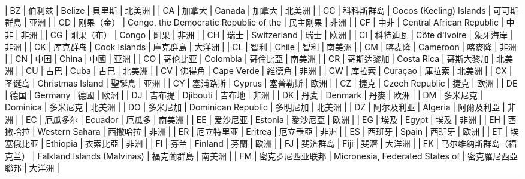 | BZ   | 伯利兹                   | Belize                                        | 貝里斯                 | 北美洲 |
| CA   | 加拿大                   | Canada                                        | 加拿大                 | 北美洲 |
| CC   | 科科斯群岛               | Cocos (Keeling) Islands                       | 可可斯群島             | 亚洲   |
| CD   | 刚果（金）               | Congo, the Democratic Republic of the         | 民主剛果               | 非洲   |
| CF   | 中非                     | Central African Republic                      | 中非                   | 非洲   |
| CG   | 刚果（布）               | Congo                                         | 剛果                   | 非洲   |
| CH   | 瑞士                     | Switzerland                                   | 瑞士                   | 欧洲   |
| CI   | 科特迪瓦                 | Côte d'Ivoire                                 | 象牙海岸               | 非洲   |
| CK   | 库克群岛                 | Cook Islands                                  | 庫克群島               | 大洋洲 |
| CL   | 智利                     | Chile                                         | 智利                   | 南美洲 |
| CM   | 喀麦隆                   | Cameroon                                      | 喀麥隆                 | 非洲   |
| CN   | 中国                     | China                                         | 中國                   | 亚洲   |
| CO   | 哥伦比亚                 | Colombia                                      | 哥倫比亞               | 南美洲 |
| CR   | 哥斯达黎加               | Costa Rica                                    | 哥斯大黎加             | 北美洲 |
| CU   | 古巴                     | Cuba                                          | 古巴                   | 北美洲 |
| CV   | 佛得角                   | Cape Verde                                    | 維德角                 | 非洲   |
| CW   | 库拉索                   | Curaçao                                       | 庫拉索                 | 北美洲 |
| CX   | 圣诞岛                   | Christmas Island                              | 聖誕島                 | 亚洲   |
| CY   | 塞浦路斯                 | Cyprus                                        | 塞普勒斯               | 欧洲   |
| CZ   | 捷克                     | Czech Republic                                | 捷克                   | 欧洲   |
| DE   | 德国                     | Germany                                       | 德國                   | 欧洲   |
| DJ   | 吉布提                   | Djibouti                                      | 吉布地                 | 非洲   |
| DK   | 丹麦                     | Denmark                                       | 丹麥                   | 欧洲   |
| DM   | 多米尼克                 | Dominica                                      | 多米尼克               | 北美洲 |
| DO   | 多米尼加                 | Dominican Republic                            | 多明尼加               | 北美洲 |
| DZ   | 阿尔及利亚               | Algeria                                       | 阿爾及利亞             | 非洲   |
| EC   | 厄瓜多尔                 | Ecuador                                       | 厄瓜多                 | 南美洲 |
| EE   | 爱沙尼亚                 | Estonia                                       | 愛沙尼亞               | 欧洲   |
| EG   | 埃及                     | Egypt                                         | 埃及                   | 非洲   |
| EH   | 西撒哈拉                 | Western Sahara                                | 西撒哈拉               | 非洲   |
| ER   | 厄立特里亚               | Eritrea                                       | 厄立垂亞               | 非洲   |
| ES   | 西班牙                   | Spain                                         | 西班牙                 | 欧洲   |
| ET   | 埃塞俄比亚               | Ethiopia                                      | 衣索比亞               | 非洲   |
| FI   | 芬兰                     | Finland                                       | 芬蘭                   | 欧洲   |
| FJ   | 斐济群岛                 | Fiji                                          | 斐濟                   | 大洋洲 |
| FK   | 马尔维纳斯群岛（福克兰） | Falkland Islands (Malvinas)                   | 福克蘭群島             | 南美洲 |
| FM   | 密克罗尼西亚联邦         | Micronesia, Federated States of               | 密克羅尼西亞聯邦       | 大洋洲 |